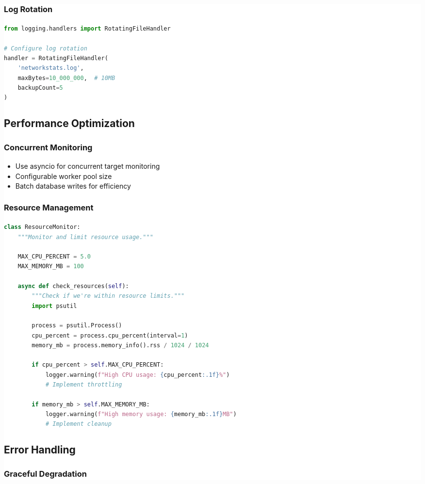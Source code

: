 ### Log Rotation

```python
from logging.handlers import RotatingFileHandler

# Configure log rotation
handler = RotatingFileHandler(
    'networkstats.log',
    maxBytes=10_000_000,  # 10MB
    backupCount=5
)
```

## Performance Optimization

### Concurrent Monitoring

- Use asyncio for concurrent target monitoring
- Configurable worker pool size
- Batch database writes for efficiency

### Resource Management

```python
class ResourceMonitor:
    """Monitor and limit resource usage."""
    
    MAX_CPU_PERCENT = 5.0
    MAX_MEMORY_MB = 100
    
    async def check_resources(self):
        """Check if we're within resource limits."""
        import psutil
        
        process = psutil.Process()
        cpu_percent = process.cpu_percent(interval=1)
        memory_mb = process.memory_info().rss / 1024 / 1024
        
        if cpu_percent > self.MAX_CPU_PERCENT:
            logger.warning(f"High CPU usage: {cpu_percent:.1f}%")
            # Implement throttling
            
        if memory_mb > self.MAX_MEMORY_MB:
            logger.warning(f"High memory usage: {memory_mb:.1f}MB")
            # Implement cleanup
```

## Error Handling

### Graceful Degradation
